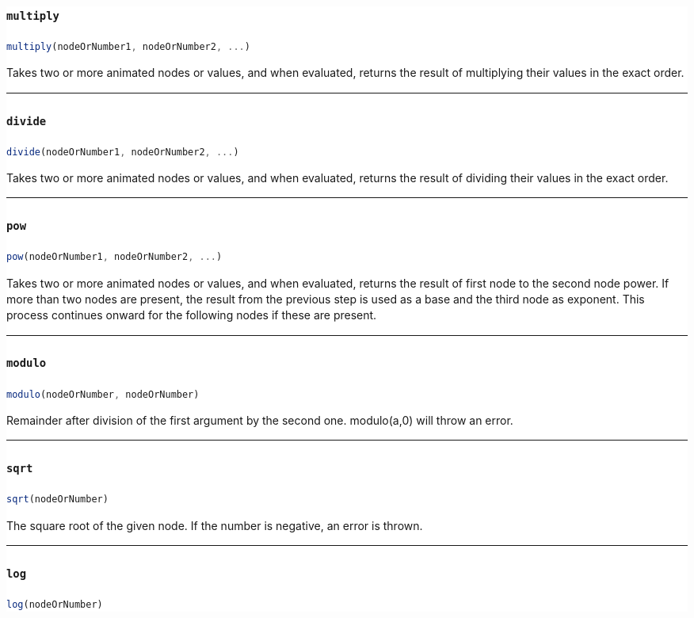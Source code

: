 ### `multiply`

```js
multiply(nodeOrNumber1, nodeOrNumber2, ...)
```

Takes two or more animated nodes or values, and when evaluated, returns the result of multiplying their values in the exact order.

---
### `divide`

```js
divide(nodeOrNumber1, nodeOrNumber2, ...)
```

Takes two or more animated nodes or values, and when evaluated, returns the result of dividing their values in the exact order.


---
### `pow`

```js
pow(nodeOrNumber1, nodeOrNumber2, ...)
```

Takes two or more animated nodes or values, and when evaluated, returns the result of first node to the second node power. If more than two nodes are present, the result from the previous step is used as a base and the third node as exponent. This process continues onward for the following nodes if these are present.

---
### `modulo`

```js
modulo(nodeOrNumber, nodeOrNumber)
```

Remainder after division of the first argument by the second one. modulo(a,0) will throw an error.

---
### `sqrt`

```js
sqrt(nodeOrNumber)
```

The square root of the given node. If the number is negative, an error is thrown.

---
### `log`

```js
log(nodeOrNumber)
```
